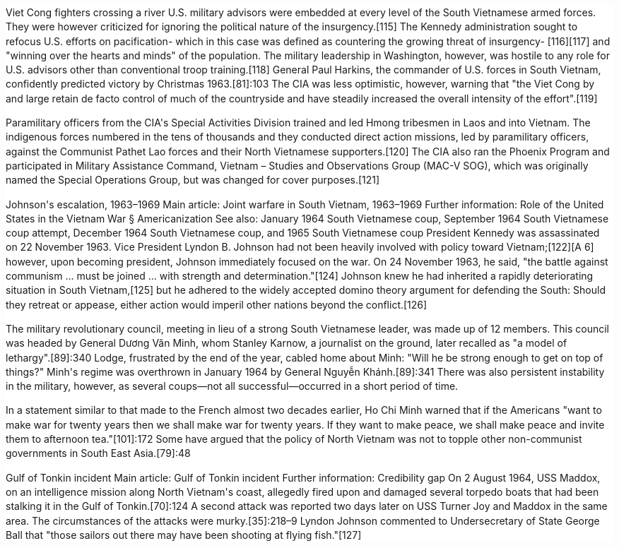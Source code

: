 
Viet Cong fighters crossing a river
U.S. military advisors were embedded at every level of the South Vietnamese armed forces. They were however criticized for ignoring the political nature of the insurgency.[115] The Kennedy administration sought to refocus U.S. efforts on pacification- which in this case was defined as countering the growing threat of insurgency- [116][117] and "winning over the hearts and minds" of the population. The military leadership in Washington, however, was hostile to any role for U.S. advisors other than conventional troop training.[118] General Paul Harkins, the commander of U.S. forces in South Vietnam, confidently predicted victory by Christmas 1963.[81]:103 The CIA was less optimistic, however, warning that "the Viet Cong by and large retain de facto control of much of the countryside and have steadily increased the overall intensity of the effort".[119]

Paramilitary officers from the CIA's Special Activities Division trained and led Hmong tribesmen in Laos and into Vietnam. The indigenous forces numbered in the tens of thousands and they conducted direct action missions, led by paramilitary officers, against the Communist Pathet Lao forces and their North Vietnamese supporters.[120] The CIA also ran the Phoenix Program and participated in Military Assistance Command, Vietnam – Studies and Observations Group (MAC-V SOG), which was originally named the Special Operations Group, but was changed for cover purposes.[121]

Johnson's escalation, 1963–1969
Main article: Joint warfare in South Vietnam, 1963–1969
Further information: Role of the United States in the Vietnam War § Americanization
See also: January 1964 South Vietnamese coup, September 1964 South Vietnamese coup attempt, December 1964 South Vietnamese coup, and 1965 South Vietnamese coup
President Kennedy was assassinated on 22 November 1963. Vice President Lyndon B. Johnson had not been heavily involved with policy toward Vietnam;[122][A 6] however, upon becoming president, Johnson immediately focused on the war. On 24 November 1963, he said, "the battle against communism ... must be joined ... with strength and determination."[124] Johnson knew he had inherited a rapidly deteriorating situation in South Vietnam,[125] but he adhered to the widely accepted domino theory argument for defending the South: Should they retreat or appease, either action would imperil other nations beyond the conflict.[126]

The military revolutionary council, meeting in lieu of a strong South Vietnamese leader, was made up of 12 members. This council was headed by General Dương Văn Minh, whom Stanley Karnow, a journalist on the ground, later recalled as "a model of lethargy".[89]:340 Lodge, frustrated by the end of the year, cabled home about Minh: "Will he be strong enough to get on top of things?" Minh's regime was overthrown in January 1964 by General Nguyễn Khánh.[89]:341 There was also persistent instability in the military, however, as several coups—not all successful—occurred in a short period of time.

In a statement similar to that made to the French almost two decades earlier, Ho Chi Minh warned that if the Americans "want to make war for twenty years then we shall make war for twenty years. If they want to make peace, we shall make peace and invite them to afternoon tea."[101]:172 Some have argued that the policy of North Vietnam was not to topple other non-communist governments in South East Asia.[79]:48

Gulf of Tonkin incident
Main article: Gulf of Tonkin incident
Further information: Credibility gap
On 2 August 1964, USS Maddox, on an intelligence mission along North Vietnam's coast, allegedly fired upon and damaged several torpedo boats that had been stalking it in the Gulf of Tonkin.[70]:124 A second attack was reported two days later on USS Turner Joy and Maddox in the same area. The circumstances of the attacks were murky.[35]:218–9 Lyndon Johnson commented to Undersecretary of State George Ball that "those sailors out there may have been shooting at flying fish."[127]


[1]: https://github.com/basecamp/marcel
[2]: https://github.com/alphagov/content-publisher/blob/153de410e4bc377c4a9f5745fe3304cba626156c/spec/lib/publishing_api_payload/file_attachment_payload_spec.rb#L11